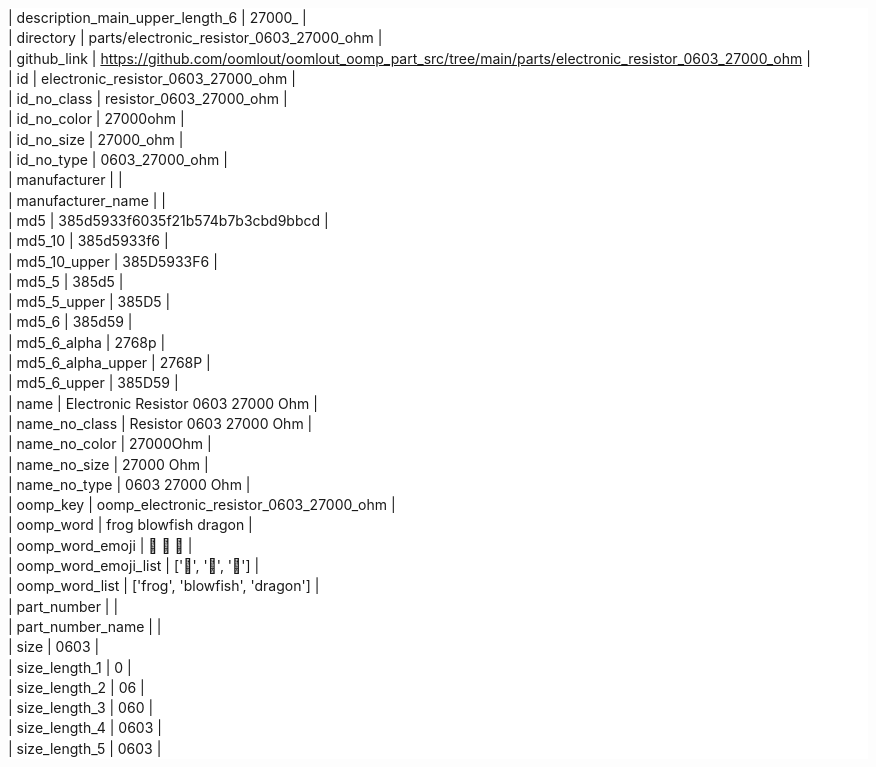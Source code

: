 | description_main_upper_length_6 | 27000_ |  
| directory | parts/electronic_resistor_0603_27000_ohm |  
| github_link | https://github.com/oomlout/oomlout_oomp_part_src/tree/main/parts/electronic_resistor_0603_27000_ohm |  
| id | electronic_resistor_0603_27000_ohm |  
| id_no_class | resistor_0603_27000_ohm |  
| id_no_color | 27000ohm |  
| id_no_size | 27000_ohm |  
| id_no_type | 0603_27000_ohm |  
| manufacturer |  |  
| manufacturer_name |  |  
| md5 | 385d5933f6035f21b574b7b3cbd9bbcd |  
| md5_10 | 385d5933f6 |  
| md5_10_upper | 385D5933F6 |  
| md5_5 | 385d5 |  
| md5_5_upper | 385D5 |  
| md5_6 | 385d59 |  
| md5_6_alpha | 2768p |  
| md5_6_alpha_upper | 2768P |  
| md5_6_upper | 385D59 |  
| name | Electronic Resistor 0603 27000 Ohm |  
| name_no_class | Resistor 0603 27000 Ohm |  
| name_no_color | 27000Ohm |  
| name_no_size | 27000 Ohm |  
| name_no_type | 0603 27000 Ohm |  
| oomp_key | oomp_electronic_resistor_0603_27000_ohm |  
| oomp_word | frog blowfish dragon |  
| oomp_word_emoji | :frog: :blowfish: :dragon: |  
| oomp_word_emoji_list | [':frog:', ':blowfish:', ':dragon:'] |  
| oomp_word_list | ['frog', 'blowfish', 'dragon'] |  
| part_number |  |  
| part_number_name |  |  
| size | 0603 |  
| size_length_1 | 0 |  
| size_length_2 | 06 |  
| size_length_3 | 060 |  
| size_length_4 | 0603 |  
| size_length_5 | 0603 |  